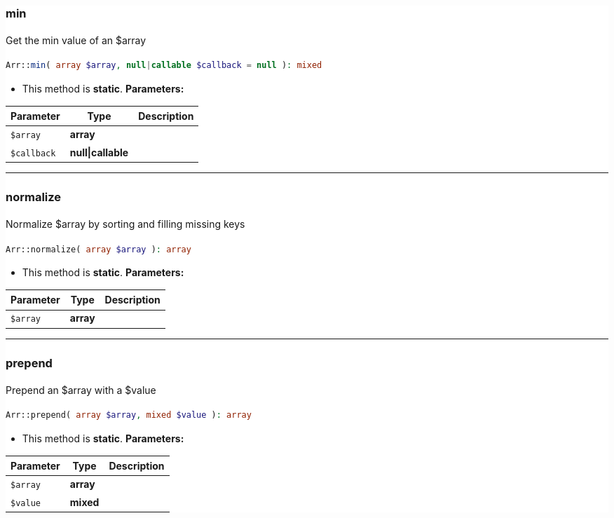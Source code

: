 
### min

Get the min value of an $array

```php
Arr::min( array $array, null|callable $callback = null ): mixed
```



* This method is **static**.
**Parameters:**

| Parameter | Type | Description |
|-----------|------|-------------|
| `$array` | **array** |  |
| `$callback` | **null&#124;callable** |  |




---

### normalize

Normalize $array by sorting and filling missing keys

```php
Arr::normalize( array $array ): array
```



* This method is **static**.
**Parameters:**

| Parameter | Type | Description |
|-----------|------|-------------|
| `$array` | **array** |  |




---

### prepend

Prepend an $array with a $value

```php
Arr::prepend( array $array, mixed $value ): array
```



* This method is **static**.
**Parameters:**

| Parameter | Type | Description |
|-----------|------|-------------|
| `$array` | **array** |  |
| `$value` | **mixed** |  |
